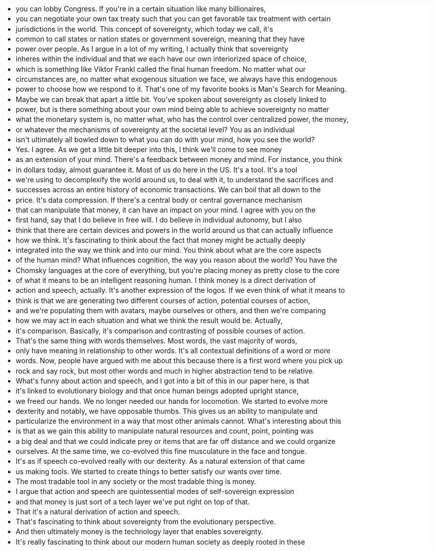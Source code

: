 *  you can lobby Congress. If you're in a certain situation like many billionaires,
*  you can negotiate your own tax treaty such that you can get favorable tax treatment with certain
*  jurisdictions in the world. This concept of sovereignty, which today we call, it's
*  common to call states or nation states or government sovereign, meaning that they have
*  power over people. As I argue in a lot of my writing, I actually think that sovereignty
*  inheres within the individual and that we each have our own interiorized space of choice,
*  which is something like Viktor Frankl called the final human freedom. No matter what our
*  circumstances are, no matter what exogenous situation we face, we always have this endogenous
*  power to choose how we respond to it. That's one of my favorite books is Man's Search for Meaning.
*  Maybe we can break that apart a little bit. You've spoken about sovereignty as closely linked to
*  power, but is there something about your own mind being able to achieve sovereignty no matter
*  what the monetary system is, no matter what, who has the control over centralized power, the money,
*  or whatever the mechanisms of sovereignty at the societal level? You as an individual
*  isn't ultimately all bowled down to what you can do with your mind, how you see the world?
*  Yes. I agree. As we get a little bit deeper into this, I think we'll come to see money
*  as an extension of your mind. There's a feedback between money and mind. For instance, you think
*  in dollars today, almost guarantee it. Most of us do here in the US. It's a tool. It's a tool
*  we're using to decomplexify the world around us, to deal with it, to understand the sacrifices and
*  successes across an entire history of economic transactions. We can boil that all down to the
*  price. It's data compression. If there's a central body or central governance mechanism
*  that can manipulate that money, it can have an impact on your mind. I agree with you on the
*  first hand, say that I do believe in free will. I do believe in individual autonomy, but I also
*  think that there are certain devices and powers in the world around us that can actually influence
*  how we think. It's fascinating to think about the fact that money might be actually deeply
*  integrated into the way we think and into our mind. You think about what are the core aspects
*  of the human mind? What influences cognition, the way you reason about the world? You have the
*  Chomsky languages at the core of everything, but you're placing money as pretty close to the core
*  of what it means to be an intelligent reasoning human. I think money is a direct derivation of
*  action and speech, actually. It's another expression of the logos. If we even think of what it means to
*  think is that we are generating two different courses of action, potential courses of action,
*  and we're populating them with avatars, maybe ourselves or others, and then we're comparing
*  how we may act in each situation and what we think the result would be. Actually,
*  it's comparison. Basically, it's comparison and contrasting of possible courses of action.
*  That's the same thing with words themselves. Most words, the vast majority of words,
*  only have meaning in relationship to other words. It's all contextual definitions of a word or more
*  words. Now, people have argued with me about this because there is a first word where you pick up
*  rock and say rock, but most other words and much in higher abstraction tend to be relative.
*  What's funny about action and speech, and I got into a bit of this in our paper here, is that
*  it's linked to evolutionary biology and that once human beings adopted upright stance,
*  we freed our hands. We no longer needed our hands for locomotion. We started to evolve more
*  dexterity and notably, we have opposable thumbs. This gives us an ability to manipulate and
*  particularize the environment in a way that most other animals cannot. What's interesting about this
*  is that as we gain this ability to manipulate natural resources and count, point, pointing was
*  a big deal and that we could indicate prey or items that are far off distance and we could organize
*  ourselves. At the same time, we co-evolved this fine musculature in the face and tongue.
*  It's as if speech co-evolved really with our dexterity. As a natural extension of that came
*  us making tools. We started to create things to better satisfy our wants over time.
*  The most tradable tool in any society or the most tradable thing is money.
*  I argue that action and speech are quintessential modes of self-sovereign expression
*  and that money is just sort of a tech layer we've put right on top of that.
*  That it's a natural derivation of action and speech.
*  That's fascinating to think about sovereignty from the evolutionary perspective.
*  And then ultimately money is the technology layer that enables sovereignty.
*  It's really fascinating to think about our modern human society as deeply rooted in these